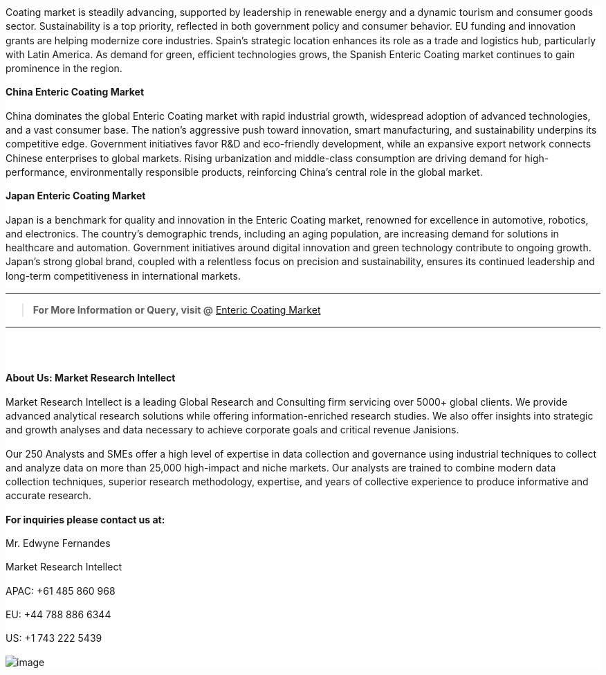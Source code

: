 Coating market is steadily advancing, supported by leadership in renewable energy and a dynamic tourism and consumer goods sector. Sustainability is a top priority, reflected in both government policy and consumer behavior. EU funding and innovation grants are helping modernize core industries. Spain&rsquo;s strategic location enhances its role as a trade and logistics hub, particularly with Latin America. As demand for green, efficient technologies grows, the Spanish Enteric Coating market continues to gain prominence in the region.</p><p class="" data-start="4977" data-end="5589"><strong data-start="4977" data-end="4998">China Enteric Coating Market</strong></p><p class="" data-start="4977" data-end="5589">China dominates the global Enteric Coating market with rapid industrial growth, widespread adoption of advanced technologies, and a vast consumer base. The nation&rsquo;s aggressive push toward innovation, smart manufacturing, and sustainability underpins its competitive edge. Government initiatives favor R&amp;D and eco-friendly development, while an expansive export network connects Chinese enterprises to global markets. Rising urbanization and middle-class consumption are driving demand for high-performance, environmentally responsible products, reinforcing China&rsquo;s central role in the global market.</p><p class="" data-start="5591" data-end="6162"><strong data-start="5591" data-end="5612">Japan Enteric Coating Market</strong></p><p class="" data-start="5591" data-end="6162">Japan is a benchmark for quality and innovation in the Enteric Coating market, renowned for excellence in automotive, robotics, and electronics. The country&rsquo;s demographic trends, including an aging population, are increasing demand for solutions in healthcare and automation. Government initiatives around digital innovation and green technology contribute to ongoing growth. Japan&rsquo;s strong global brand, coupled with a relentless focus on precision and sustainability, ensures its continued leadership and long-term competitiveness in international markets.</p><hr /><blockquote><p><span class="font-[700]"><strong>For More Information or Query, visit&nbsp;@</strong>&nbsp;</span><span class="font-[700]"><a href="https://www.marketresearchintellect.com/product/global-enteric-coating-market-size-and-forecast/?utm_source=Linkedin&utm_medium=019" target="_blank" data-tracking-control-name="article-ssr-frontend-pulse_little-text-block" data-tracking-will-navigate="" data-test-link="">Enteric Coating Market</a></span></p></blockquote><hr /><h3>&nbsp;</h3><p><strong><span class="font-[700]">About Us: Market Research Intellect</span></strong></p><p><span class="">Market Research Intellect is a leading Global Research and Consulting firm servicing over 5000+ global clients. We provide advanced analytical research solutions while offering information-enriched research studies.&nbsp;</span>We also offer insights into strategic and growth analyses and data necessary to achieve corporate goals and critical revenue Janisions.</p><p><span class="">Our 250 Analysts and SMEs offer a high level of expertise in data collection and governance using industrial techniques to collect and analyze data on more than 25,000 high-impact and niche markets. Our analysts are trained to combine modern data collection techniques, superior research methodology, expertise, and years of collective experience to produce informative and accurate research.</span></p><p><strong>For inquiries please contact us at:</strong></p><p>Mr. Edwyne Fernandes</p><p>Market Research Intellect</p><p>APAC: +61 485 860 968</p><p>EU: +44 788 886 6344</p><p>US: +1 743 222 5439</p>
![image](https://github.com/user-attachments/assets/838abd06-4540-4226-aabf-f5d7589febd7)

